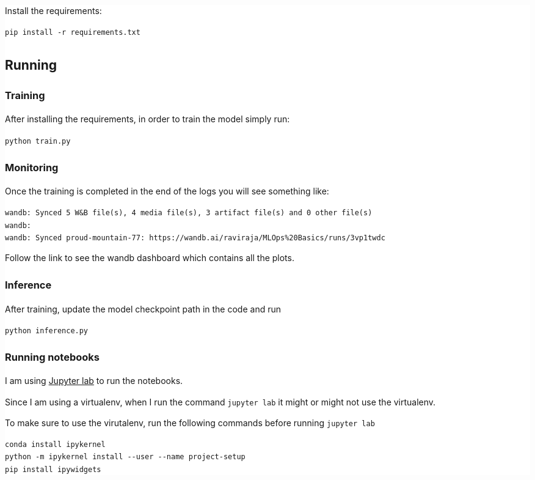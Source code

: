 Install the requirements:

```
pip install -r requirements.txt
```

## Running

### Training

After installing the requirements, in order to train the model simply run:

```
python train.py
```

### Monitoring

Once the training is completed in the end of the logs you will see something like:

```
wandb: Synced 5 W&B file(s), 4 media file(s), 3 artifact file(s) and 0 other file(s)
wandb: 
wandb: Synced proud-mountain-77: https://wandb.ai/raviraja/MLOps%20Basics/runs/3vp1twdc
```

Follow the link to see the wandb dashboard which contains all the plots.

### Inference

After training, update the model checkpoint path in the code and run

```
python inference.py
```

### Running notebooks

I am using [Jupyter lab](https://jupyter.org/install) to run the notebooks. 

Since I am using a virtualenv, when I run the command `jupyter lab` it might or might not use the virtualenv.

To make sure to use the virutalenv, run the following commands before running `jupyter lab`

```
conda install ipykernel
python -m ipykernel install --user --name project-setup
pip install ipywidgets
```
